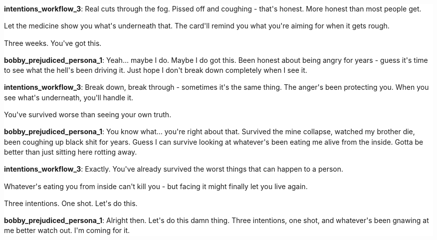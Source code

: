 
**intentions_workflow_3**: Real cuts through the fog. Pissed off and coughing - that's honest. More honest than most people get.

Let the medicine show you what's underneath that. The card'll remind you what you're aiming for when it gets rough.

Three weeks. You've got this.


**bobby_prejudiced_persona_1**: Yeah... maybe I do. Maybe I do got this. Been honest about being angry for years - guess it's time to see what the hell's been driving it. Just hope I don't break down completely when I see it.


**intentions_workflow_3**: Break down, break through - sometimes it's the same thing. The anger's been protecting you. When you see what's underneath, you'll handle it.

You've survived worse than seeing your own truth.


**bobby_prejudiced_persona_1**: You know what... you're right about that. Survived the mine collapse, watched my brother die, been coughing up black shit for years. Guess I can survive looking at whatever's been eating me alive from the inside. Gotta be better than just sitting here rotting away.


**intentions_workflow_3**: Exactly. You've already survived the worst things that can happen to a person.

Whatever's eating you from inside can't kill you - but facing it might finally let you live again.

Three intentions. One shot. Let's do this.


**bobby_prejudiced_persona_1**: Alright then. Let's do this damn thing. Three intentions, one shot, and whatever's been gnawing at me better watch out. I'm coming for it.

